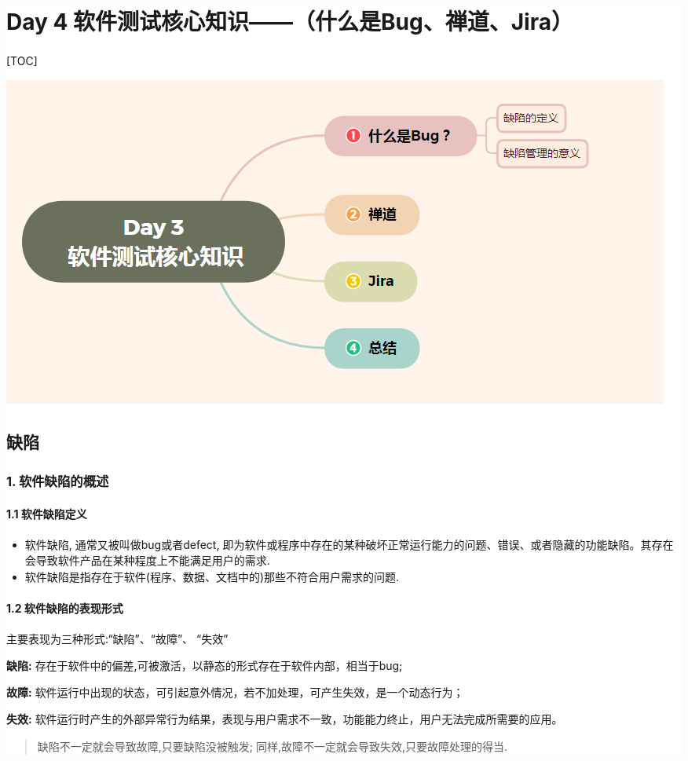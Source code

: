 # Day 4 软件测试核心知识——（什么是Bug、禅道、Jira）





[TOC]



![image-20230519095741389](Day%204%20%E8%BD%AF%E4%BB%B6%E6%B5%8B%E8%AF%95%E6%A0%B8%E5%BF%83%E7%9F%A5%E8%AF%86%E2%80%94%E2%80%94%EF%BC%88%E4%BB%80%E4%B9%88%E6%98%AFBug%E3%80%81%E7%A6%85%E9%81%93%E3%80%81Jira%EF%BC%89.assets/image-20230519095741389.png)



## 缺陷

### 1. 软件缺陷的概述

#### 1.1 软件缺陷定义

- 软件缺陷, 通常又被叫做bug或者defect, 即为软件或程序中存在的某种破坏正常运行能力的问题、错误、或者隐藏的功能缺陷。其存在会导致软件产品在某种程度上不能满足用户的需求.
- 软件缺陷是指存在于软件(程序、数据、文档中的)那些不符合用户需求的问题.

#### 1.2 软件缺陷的表现形式

主要表现为三种形式:“缺陷”、“故障”、 “失效”

**缺陷:** 存在于软件中的偏差,可被激活，以静态的形式存在于软件内部，相当于bug;

**故障:** 软件运行中出现的状态，可引起意外情况，若不加处理，可产生失效，是一个动态行为；

**失效:** 软件运行时产生的外部异常行为结果，表现与用户需求不一致，功能能力终止，用户无法完成所需要的应用。

> 缺陷不一定就会导致故障,只要缺陷没被触发; 同样,故障不一定就会导致失效,只要故障处理的得当.
